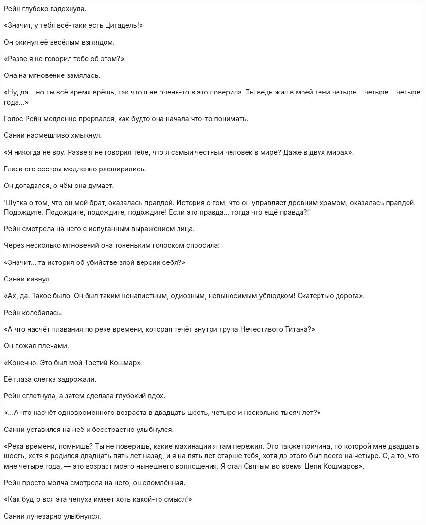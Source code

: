 Рейн глубоко вздохнула.

«Значит, у тебя всё-таки есть Цитадель!»

Он окинул её весёлым взглядом.

«Разве я не говорил тебе об этом?»

Она на мгновение замялась.

«Ну, да... но ты всё время врёшь, так что я не очень-то в это поверила. Ты ведь жил в моей тени четыре... четыре... четыре года...»

Голос Рейн медленно прервался, как будто она начала что-то понимать.

Санни насмешливо хмыкнул.

«Я никогда не вру. Разве я не говорил тебе, что я самый честный человек в мире? Даже в двух мирах».

Глаза его сестры медленно расширились.

Он догадался, о чём она думает.

'Шутка о том, что он мой брат, оказалась правдой. История о том, что он управляет древним храмом, оказалась правдой. Подождите. Подождите, подождите, подождите! Если это правда... тогда что ещё правда?!'

Рейн смотрела на него с испуганным выражением лица.

Через несколько мгновений она тоненьким голоском спросила:

«Значит... та история об убийстве злой версии себя?»

Санни кивнул.

«Ах, да. Такое было. Он был таким ненавистным, одиозным, невыносимым ублюдком! Скатертью дорога».

Рейн колебалась.

«А что насчёт плавания по реке времени, которая течёт внутри трупа Нечестивого Титана?»

Он пожал плечами.

«Конечно. Это был мой Третий Кошмар».

Её глаза слегка задрожали.

Рейн сглотнула, а затем сделала глубокий вдох.

«...А что насчёт одновременного возраста в двадцать шесть, четыре и несколько тысяч лет?»

Санни уставился на неё и бесстрастно улыбнулся.

«Река времени, помнишь? Ты не поверишь, какие махинации я там пережил. Это также причина, по которой мне двадцать шесть, хотя я родился двадцать пять лет назад, и я на пять лет старше тебя, хотя до этого был всего на четыре. О, а то, что мне четыре года, — это возраст моего нынешнего воплощения. Я стал Святым во время Цепи Кошмаров».

Рейн просто молча смотрела на него, ошеломлённая.

«Как будто вся эта чепуха имеет хоть какой-то смысл!»

Санни лучезарно улыбнулся.
